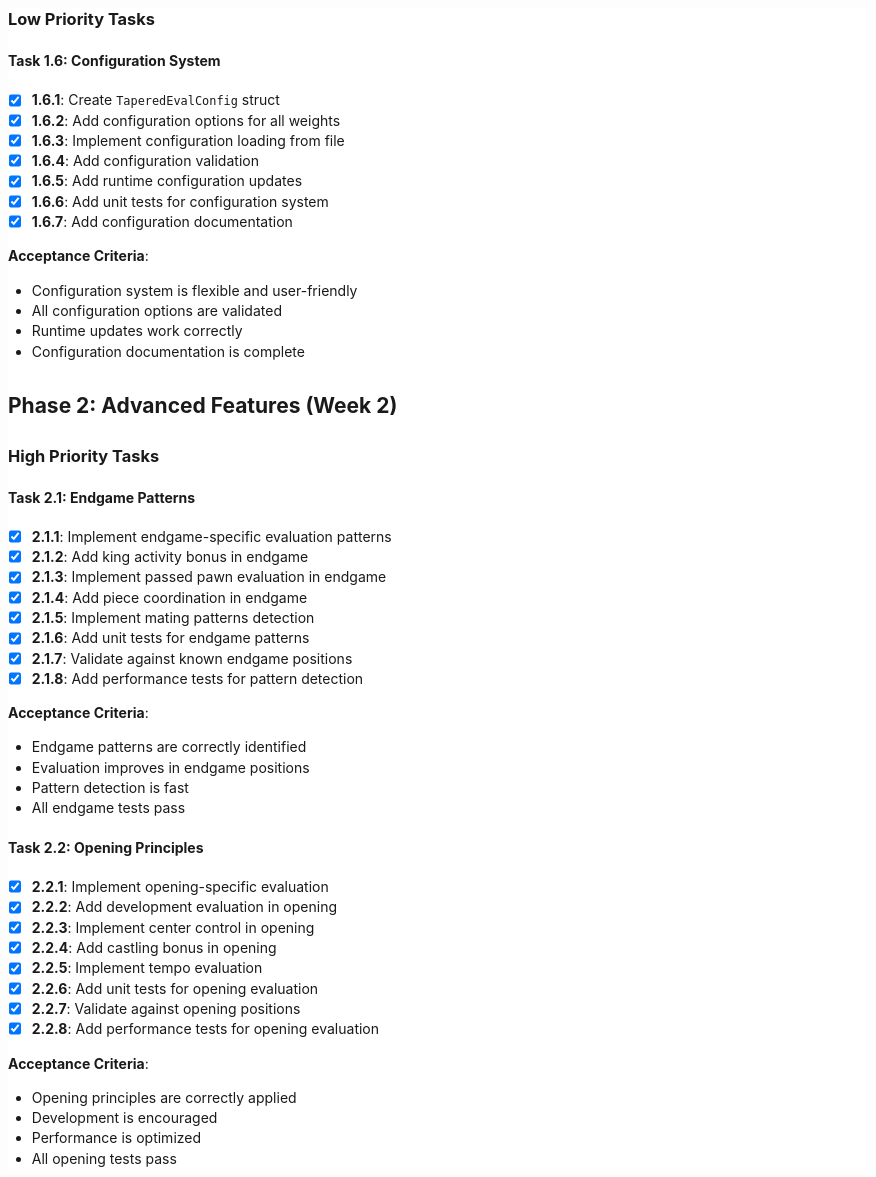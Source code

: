 ### Low Priority Tasks

#### Task 1.6: Configuration System
- [x] **1.6.1**: Create `TaperedEvalConfig` struct
- [x] **1.6.2**: Add configuration options for all weights
- [x] **1.6.3**: Implement configuration loading from file
- [x] **1.6.4**: Add configuration validation
- [x] **1.6.5**: Add runtime configuration updates
- [x] **1.6.6**: Add unit tests for configuration system
- [x] **1.6.7**: Add configuration documentation

**Acceptance Criteria**:
- Configuration system is flexible and user-friendly
- All configuration options are validated
- Runtime updates work correctly
- Configuration documentation is complete

## Phase 2: Advanced Features (Week 2)

### High Priority Tasks

#### Task 2.1: Endgame Patterns
- [x] **2.1.1**: Implement endgame-specific evaluation patterns
- [x] **2.1.2**: Add king activity bonus in endgame
- [x] **2.1.3**: Implement passed pawn evaluation in endgame
- [x] **2.1.4**: Add piece coordination in endgame
- [x] **2.1.5**: Implement mating patterns detection
- [x] **2.1.6**: Add unit tests for endgame patterns
- [x] **2.1.7**: Validate against known endgame positions
- [x] **2.1.8**: Add performance tests for pattern detection

**Acceptance Criteria**:
- Endgame patterns are correctly identified
- Evaluation improves in endgame positions
- Pattern detection is fast
- All endgame tests pass

#### Task 2.2: Opening Principles
- [x] **2.2.1**: Implement opening-specific evaluation
- [x] **2.2.2**: Add development evaluation in opening
- [x] **2.2.3**: Implement center control in opening
- [x] **2.2.4**: Add castling bonus in opening
- [x] **2.2.5**: Implement tempo evaluation
- [x] **2.2.6**: Add unit tests for opening evaluation
- [x] **2.2.7**: Validate against opening positions
- [x] **2.2.8**: Add performance tests for opening evaluation

**Acceptance Criteria**:
- Opening principles are correctly applied
- Development is encouraged
- Performance is optimized
- All opening tests pass
